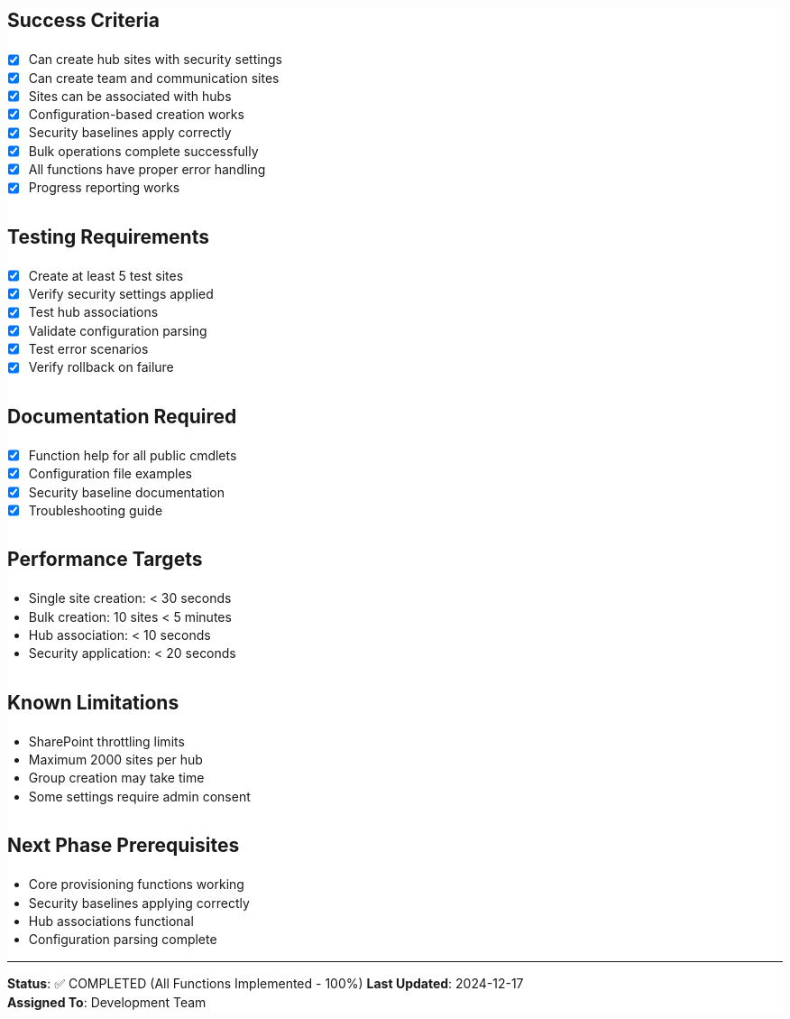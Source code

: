 ## Success Criteria
- [x] Can create hub sites with security settings
- [x] Can create team and communication sites
- [x] Sites can be associated with hubs
- [x] Configuration-based creation works
- [x] Security baselines apply correctly
- [x] Bulk operations complete successfully
- [x] All functions have proper error handling
- [x] Progress reporting works

## Testing Requirements
- [x] Create at least 5 test sites
- [x] Verify security settings applied
- [x] Test hub associations
- [x] Validate configuration parsing
- [x] Test error scenarios
- [x] Verify rollback on failure

## Documentation Required
- [x] Function help for all public cmdlets
- [x] Configuration file examples
- [x] Security baseline documentation
- [x] Troubleshooting guide

## Performance Targets
- Single site creation: < 30 seconds
- Bulk creation: 10 sites < 5 minutes
- Hub association: < 10 seconds
- Security application: < 20 seconds

## Known Limitations
- SharePoint throttling limits
- Maximum 2000 sites per hub
- Group creation may take time
- Some settings require admin consent

## Next Phase Prerequisites
- Core provisioning functions working
- Security baselines applying correctly
- Hub associations functional
- Configuration parsing complete

---

**Status**: ✅ COMPLETED (All Functions Implemented - 100%)
**Last Updated**: 2024-12-17  
**Assigned To**: Development Team
